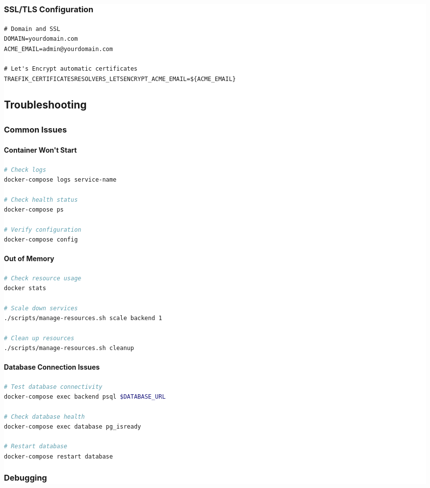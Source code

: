 ### SSL/TLS Configuration

```env
# Domain and SSL
DOMAIN=yourdomain.com
ACME_EMAIL=admin@yourdomain.com

# Let's Encrypt automatic certificates
TRAEFIK_CERTIFICATESRESOLVERS_LETSENCRYPT_ACME_EMAIL=${ACME_EMAIL}
```

## Troubleshooting

### Common Issues

#### Container Won't Start
```bash
# Check logs
docker-compose logs service-name

# Check health status
docker-compose ps

# Verify configuration
docker-compose config
```

#### Out of Memory
```bash
# Check resource usage
docker stats

# Scale down services
./scripts/manage-resources.sh scale backend 1

# Clean up resources
./scripts/manage-resources.sh cleanup
```

#### Database Connection Issues
```bash
# Test database connectivity
docker-compose exec backend psql $DATABASE_URL

# Check database health
docker-compose exec database pg_isready

# Restart database
docker-compose restart database
```

### Debugging
